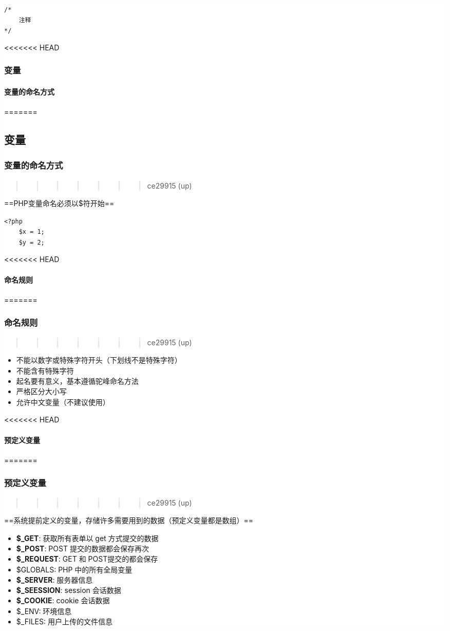 ```
/*
    注释
*/
```

<<<<<<< HEAD
### 变量

#### 变量的命名方式
=======
## 变量

### 变量的命名方式
>>>>>>> ce29915 (up)

==PHP变量命名必须以$符开始==

```
<?php
    $x = 1;
    $y = 2;
```

<<<<<<< HEAD
#### 命名规则
=======
### 命名规则
>>>>>>> ce29915 (up)

- 不能以数字或特殊字符开头（下划线不是特殊字符）
- 不能含有特殊字符
- 起名要有意义，基本遵循驼峰命名方法
- 严格区分大小写
- 允许中文变量（不建议使用）

<<<<<<< HEAD
#### 预定义变量
=======
### 预定义变量
>>>>>>> ce29915 (up)

==系统提前定义的变量，存储许多需要用到的数据（预定义变量都是数组）==

- **$_GET**: 获取所有表单以 get 方式提交的数据
- **$_POST**: POST 提交的数据都会保存再次
- **$_REQUEST**: GET 和 POST提交的都会保存
- $GLOBALS: PHP 中的所有全局变量
- **$_SERVER**: 服务器信息
- **$_SEESSION**: session 会话数据
- **$_COOKIE**: cookie 会话数据
- $_ENV: 环境信息
- $_FILES: 用户上传的文件信息
